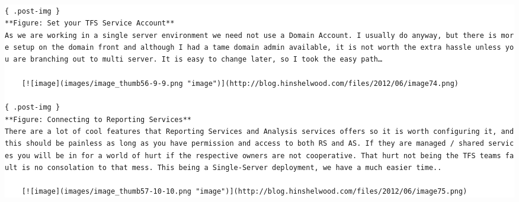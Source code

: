     { .post-img }
    **Figure: Set your TFS Service Account**
    As we are working in a single server environment we need not use a Domain Account. I usually do anyway, but there is more setup on the domain front and although I had a tame domain admin available, it is not worth the extra hassle unless you are branching out to multi server. It is easy to change later, so I took the easy path…

        [![image](images/image_thumb56-9-9.png "image")](http://blog.hinshelwood.com/files/2012/06/image74.png)

    { .post-img }
    **Figure: Connecting to Reporting Services**
    There are a lot of cool features that Reporting Services and Analysis services offers so it is worth configuring it, and this should be painless as long as you have permission and access to both RS and AS. If they are managed / shared services you will be in for a world of hurt if the respective owners are not cooperative. That hurt not being the TFS teams fault is no consolation to that mess. This being a Single-Server deployment, we have a much easier time..

        [![image](images/image_thumb57-10-10.png "image")](http://blog.hinshelwood.com/files/2012/06/image75.png)
